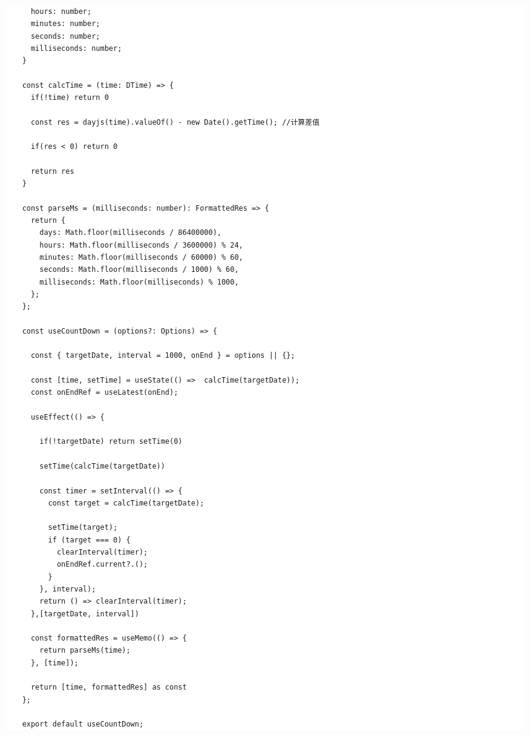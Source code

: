 ```
      hours: number;
      minutes: number;
      seconds: number;
      milliseconds: number;
    }

    const calcTime = (time: DTime) => {
      if(!time) return 0

      const res = dayjs(time).valueOf() - new Date().getTime(); //计算差值

      if(res < 0) return 0

      return res
    }

    const parseMs = (milliseconds: number): FormattedRes => {
      return {
        days: Math.floor(milliseconds / 86400000),
        hours: Math.floor(milliseconds / 3600000) % 24,
        minutes: Math.floor(milliseconds / 60000) % 60,
        seconds: Math.floor(milliseconds / 1000) % 60,
        milliseconds: Math.floor(milliseconds) % 1000,
      };
    };

    const useCountDown = (options?: Options) => {

      const { targetDate, interval = 1000, onEnd } = options || {};

      const [time, setTime] = useState(() =>  calcTime(targetDate));
      const onEndRef = useLatest(onEnd);

      useEffect(() => {

        if(!targetDate) return setTime(0)

        setTime(calcTime(targetDate))

        const timer = setInterval(() => {
          const target = calcTime(targetDate);

          setTime(target);
          if (target === 0) {
            clearInterval(timer);
            onEndRef.current?.();
          }
        }, interval);
        return () => clearInterval(timer);
      },[targetDate, interval])

      const formattedRes = useMemo(() => {
        return parseMs(time);
      }, [time]);

      return [time, formattedRes] as const
    };

    export default useCountDown;
```
